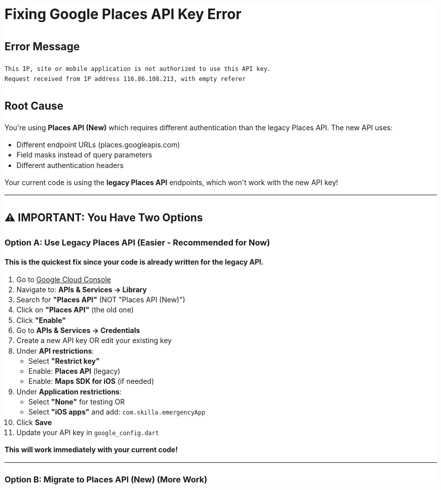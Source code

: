 # Fixing Google Places API Key Error

## Error Message
```
This IP, site or mobile application is not authorized to use this API key.
Request received from IP address 116.86.108.213, with empty referer
```

## Root Cause
You're using **Places API (New)** which requires different authentication than the legacy Places API. The new API uses:
- Different endpoint URLs (places.googleapis.com)
- Field masks instead of query parameters
- Different authentication headers

Your current code is using the **legacy Places API** endpoints, which won't work with the new API key!

---

## ⚠️ IMPORTANT: You Have Two Options

### Option A: Use Legacy Places API (Easier - Recommended for Now)

**This is the quickest fix since your code is already written for the legacy API.**

1. Go to [Google Cloud Console](https://console.cloud.google.com)
2. Navigate to: **APIs & Services → Library**
3. Search for **"Places API"** (NOT "Places API (New)")
4. Click on **"Places API"** (the old one)
5. Click **"Enable"**
6. Go to **APIs & Services → Credentials**
7. Create a new API key OR edit your existing key
8. Under **API restrictions**:
   - Select **"Restrict key"**
   - Enable: **Places API** (legacy)
   - Enable: **Maps SDK for iOS** (if needed)
9. Under **Application restrictions**:
   - Select **"None"** for testing OR
   - Select **"iOS apps"** and add: `com.skilla.emergencyApp`
10. Click **Save**
11. Update your API key in `google_config.dart`

**This will work immediately with your current code!**

---

### Option B: Migrate to Places API (New) (More Work)
